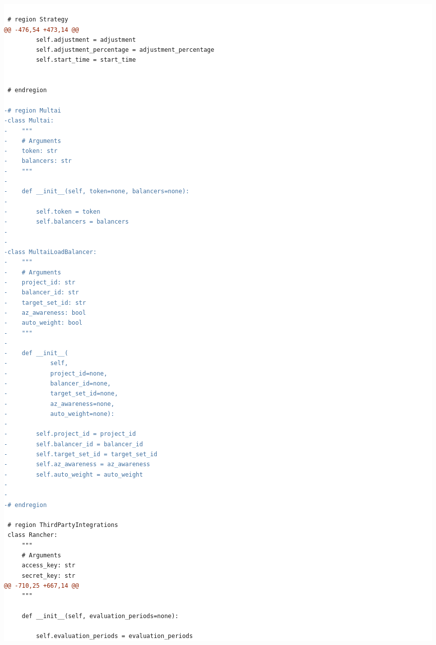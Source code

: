 ```diff
 
 # region Strategy
@@ -476,54 +473,14 @@
         self.adjustment = adjustment
         self.adjustment_percentage = adjustment_percentage
         self.start_time = start_time
 
 
 # endregion
 
-# region Multai
-class Multai:
-    """
-    # Arguments
-    token: str
-    balancers: str
-    """
-
-    def __init__(self, token=none, balancers=none):
-
-        self.token = token
-        self.balancers = balancers
-
-
-class MultaiLoadBalancer:
-    """
-    # Arguments
-    project_id: str
-    balancer_id: str
-    target_set_id: str
-    az_awareness: bool
-    auto_weight: bool
-    """
-
-    def __init__(
-            self,
-            project_id=none,
-            balancer_id=none,
-            target_set_id=none,
-            az_awareness=none,
-            auto_weight=none):
-
-        self.project_id = project_id
-        self.balancer_id = balancer_id
-        self.target_set_id = target_set_id
-        self.az_awareness = az_awareness
-        self.auto_weight = auto_weight
-
-
-# endregion
 
 # region ThirdPartyIntegrations
 class Rancher:
     """
     # Arguments
     access_key: str
     secret_key: str
@@ -710,25 +667,14 @@
     """
 
     def __init__(self, evaluation_periods=none):
 
         self.evaluation_periods = evaluation_periods
```